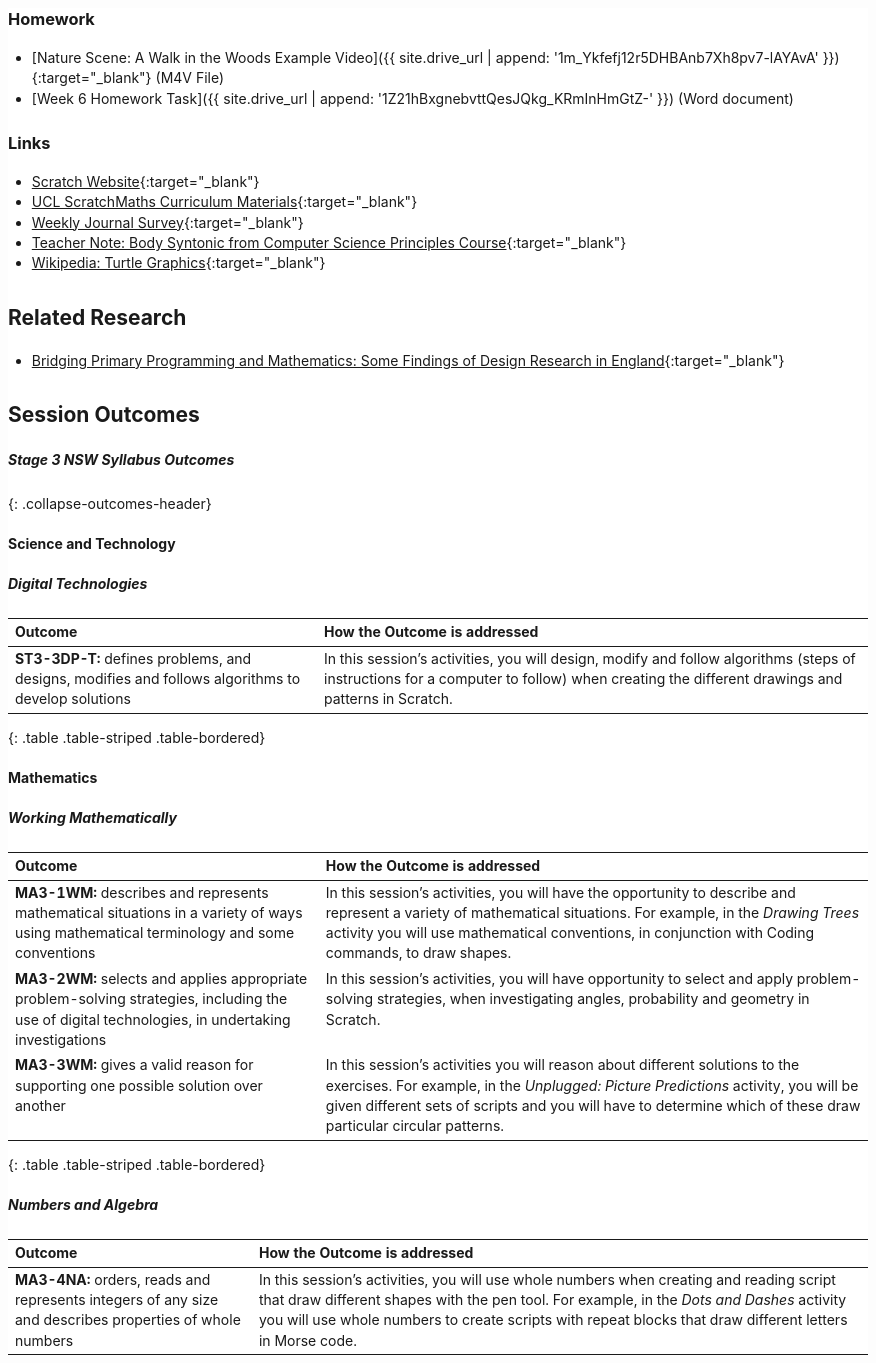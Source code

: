 ### Homework

- [Nature Scene: A Walk in the Woods Example Video]({{ site.drive_url | append: '1m_Ykfefj12r5DHBAnb7Xh8pv7-lAYAvA' }}){:target="_blank"} (M4V File)
- [Week 6 Homework Task]({{ site.drive_url | append: '1Z21hBxgnebvttQesJQkg_KRmInHmGtZ-' }}) (Word document)

### Links

- [Scratch Website](https://scratch.mit.edu/){:target="_blank"}
- [UCL ScratchMaths Curriculum Materials](http://www.ucl.ac.uk/ioe/research/projects/scratchmaths){:target="_blank"}
- [Weekly Journal Survey](https://www.surveymonkey.com/r/uon_coding_journal){:target="_blank"}
- [Teacher Note: Body Syntonic from Computer Science Principles Course](http://ice-web.cc.gatech.edu/ce21/1/static/Teacher-CSP/CSPNameTurtles/bodySyntonic.html){:target="_blank"}
- [Wikipedia: Turtle Graphics](https://en.wikipedia.org/wiki/Turtle_graphics){:target="_blank"}

## Related Research

- [Bridging Primary Programming and Mathematics: Some Findings of Design Research in England](https://link.springer.com/article/10.1007/s40751-017-0028-x){:target="_blank"}

## Session Outcomes

##### Stage 3 NSW Syllabus Outcomes
{: .collapse-outcomes-header}

####  Science and Technology

##### Digital Technologies

| Outcome                                                                                        | How the Outcome is addressed                                                                                                                                                               |
|:-----------------------------------------------------------------------------------------------|:-------------------------------------------------------------------------------------------------------------------------------------------------------------------------------------------|
| **ST3-3DP-T:** defines problems, and designs, modifies and follows algorithms to develop solutions | In this session’s activities, you will design, modify and follow algorithms (steps of instructions for a computer to follow) when creating the different drawings and patterns in Scratch. |
{: .table .table-striped .table-bordered}

####  Mathematics

##### Working Mathematically

| Outcome                                                                                                                                       | How the Outcome is addressed                                                                                                                                                                                                                                                       |
|:----------------------------------------------------------------------------------------------------------------------------------------------|:-----------------------------------------------------------------------------------------------------------------------------------------------------------------------------------------------------------------------------------------------------------------------------------|
| **MA3-1WM:** describes and represents mathematical situations in a variety of ways using mathematical terminology and some conventions            | In this session’s activities, you will have the opportunity to describe and represent a variety of mathematical situations. For example, in the *Drawing Trees* activity you will use mathematical conventions, in conjunction with Coding commands, to draw shapes.                 |
| **MA3-2WM:** selects and applies appropriate problem-solving strategies, including the use of digital technologies, in undertaking investigations | In this session’s activities, you will have opportunity to select and apply problem-solving strategies, when investigating angles, probability and geometry in Scratch.                                                                                                            |
| **MA3-3WM:** gives a valid reason for supporting one possible solution over another                                                               | In this session’s activities you will reason about different solutions to the exercises. For example, in the *Unplugged: Picture Predictions* activity, you will be given different sets of scripts and you will have to determine which of these draw particular circular patterns. |
{: .table .table-striped .table-bordered}

##### Numbers and Algebra

| Outcome                                                                                                                                                                    | How the Outcome is addressed                                                                                                                                                                                                                                                                                                                                     |
|:---------------------------------------------------------------------------------------------------------------------------------------------------------------------------|:-----------------------------------------------------------------------------------------------------------------------------------------------------------------------------------------------------------------------------------------------------------------------------------------------------------------------------------------------------------------|
| **MA3-4NA:** orders, reads and represents integers of any size and describes properties of whole numbers                                                                       | In this session’s activities, you will use whole numbers when creating and reading script that draw different shapes with the pen tool. For example, in the *Dots and Dashes* activity you will use whole numbers to create scripts with repeat blocks that draw different letters in Morse code.                                                                  